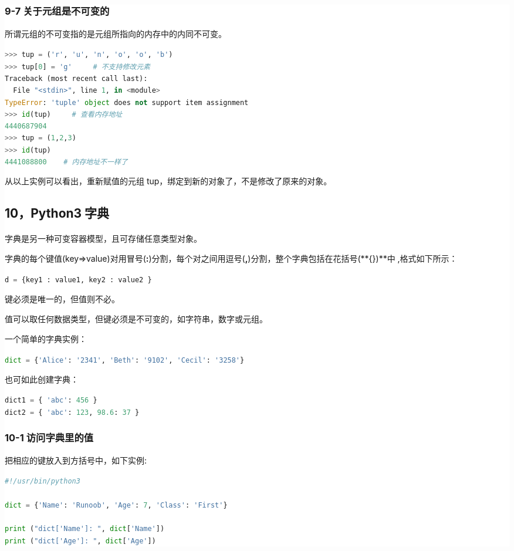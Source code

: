 ### 9-7 关于元组是不可变的

所谓元组的不可变指的是元组所指向的内存中的内同不可变。

```python
>>> tup = ('r', 'u', 'n', 'o', 'o', 'b')
>>> tup[0] = 'g'     # 不支持修改元素
Traceback (most recent call last):
  File "<stdin>", line 1, in <module>
TypeError: 'tuple' object does not support item assignment
>>> id(tup)     # 查看内存地址
4440687904
>>> tup = (1,2,3)
>>> id(tup)
4441088800    # 内存地址不一样了
```

从以上实例可以看出，重新赋值的元组 tup，绑定到新的对象了，不是修改了原来的对象。

## 10，Python3 字典

字典是另一种可变容器模型，且可存储任意类型对象。

字典的每个键值(key=>value)对用冒号(**:**)分割，每个对之间用逗号(**,**)分割，整个字典包括在花括号(**{})**中 ,格式如下所示：

```Python
d = {key1 : value1, key2 : value2 }
```

键必须是唯一的，但值则不必。

值可以取任何数据类型，但键必须是不可变的，如字符串，数字或元组。

一个简单的字典实例：

```python
dict = {'Alice': '2341', 'Beth': '9102', 'Cecil': '3258'}
```

也可如此创建字典：

```python
dict1 = { 'abc': 456 }
dict2 = { 'abc': 123, 98.6: 37 }
```

### 10-1 访问字典里的值

把相应的键放入到方括号中，如下实例:

```python
#!/usr/bin/python3

dict = {'Name': 'Runoob', 'Age': 7, 'Class': 'First'}

print ("dict['Name']: ", dict['Name'])
print ("dict['Age']: ", dict['Age'])
```
